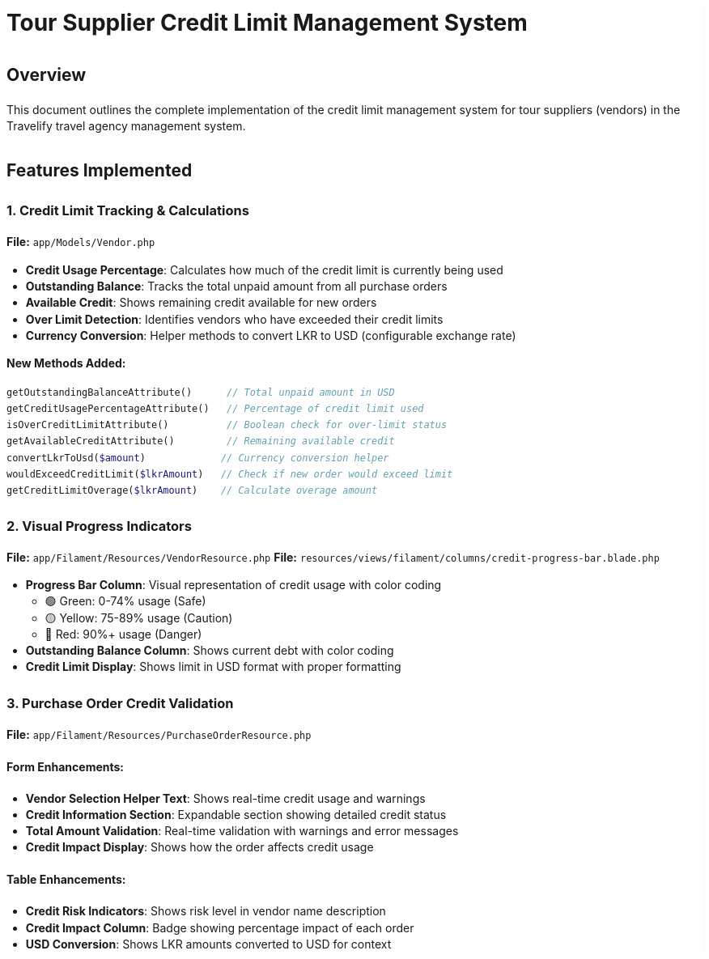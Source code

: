 # Tour Supplier Credit Limit Management System

## Overview
This document outlines the complete implementation of the credit limit management system for tour suppliers (vendors) in the Travelify travel agency management system.

## Features Implemented

### 1. Credit Limit Tracking & Calculations
**File:** `app/Models/Vendor.php`

- **Credit Usage Percentage**: Calculates how much of the credit limit is currently being used
- **Outstanding Balance**: Tracks the total unpaid amount from all purchase orders
- **Available Credit**: Shows remaining credit available for new orders
- **Over Limit Detection**: Identifies vendors who have exceeded their credit limits
- **Currency Conversion**: Helper methods to convert LKR to USD (configurable exchange rate)

**New Methods Added:**
```php
getOutstandingBalanceAttribute()      // Total unpaid amount in USD
getCreditUsagePercentageAttribute()   // Percentage of credit limit used
isOverCreditLimitAttribute()          // Boolean check for over-limit status
getAvailableCreditAttribute()         // Remaining available credit
convertLkrToUsd($amount)             // Currency conversion helper
wouldExceedCreditLimit($lkrAmount)   // Check if new order would exceed limit
getCreditLimitOverage($lkrAmount)    // Calculate overage amount
```

### 2. Visual Progress Indicators
**File:** `app/Filament/Resources/VendorResource.php`
**File:** `resources/views/filament/columns/credit-progress-bar.blade.php`

- **Progress Bar Column**: Visual representation of credit usage with color coding
  - 🟢 Green: 0-74% usage (Safe)
  - 🟡 Yellow: 75-89% usage (Caution)
  - 🔴 Red: 90%+ usage (Danger)
- **Outstanding Balance Column**: Shows current debt with color coding
- **Credit Limit Display**: Shows limit in USD format with proper formatting

### 3. Purchase Order Credit Validation
**File:** `app/Filament/Resources/PurchaseOrderResource.php`

#### Form Enhancements:
- **Vendor Selection Helper Text**: Shows real-time credit usage and warnings
- **Credit Information Section**: Expandable section showing detailed credit status
- **Total Amount Validation**: Real-time validation with warnings and error messages
- **Credit Impact Display**: Shows how the order affects credit usage

#### Table Enhancements:
- **Credit Risk Indicators**: Shows risk level in vendor name description
- **Credit Impact Column**: Badge showing percentage impact of each order
- **USD Conversion**: Shows LKR amounts converted to USD for context
